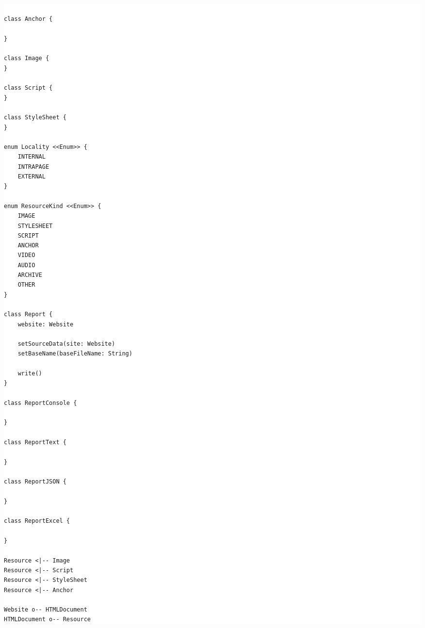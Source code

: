 ```plantuml

class Anchor {

}

class Image {
}

class Script {
}

class StyleSheet {
}

enum Locality <<Enum>> {
    INTERNAL
    INTRAPAGE
    EXTERNAL
}

enum ResourceKind <<Enum>> {
    IMAGE
    STYLESHEET
    SCRIPT
    ANCHOR
    VIDEO
    AUDIO
    ARCHIVE
    OTHER
}

class Report {
    website: Website

    setSourceData(site: Website)
    setBaseName(baseFileName: String)

    write()
}

class ReportConsole {

}

class ReportText {

}

class ReportJSON {

}

class ReportExcel {

}

Resource <|-- Image
Resource <|-- Script
Resource <|-- StyleSheet
Resource <|-- Anchor

Website o-- HTMLDocument
HTMLDocument o-- Resource
```